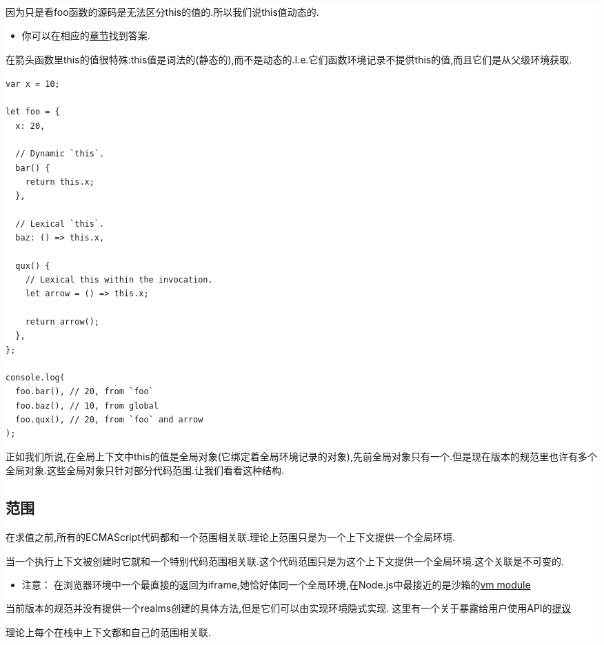 因为只是看foo函数的源码是无法区分this的值的.所以我们说this值动态的.  

* 你可以在相应的[章节](http://dmitrysoshnikov.com/ecmascript/chapter-3-this/)找到答案.  

在箭头函数里this的值很特殊:this值是词法的(静态的),而不是动态的.I.e.它们函数环境记录不提供this的值,而且它们是从父级环境获取.  

```
var x = 10;
 
let foo = {
  x: 20,
 
  // Dynamic `this`.
  bar() {
    return this.x;
  },
 
  // Lexical `this`.
  baz: () => this.x,
 
  qux() {
    // Lexical this within the invocation.
    let arrow = () => this.x;
 
    return arrow();
  },
};
 
console.log(
  foo.bar(), // 20, from `foo`
  foo.baz(), // 10, from global
  foo.qux(), // 20, from `foo` and arrow
);
```

正如我们所说,在全局上下文中this的值是全局对象(它绑定着全局环境记录的对象),先前全局对象只有一个.但是现在版本的规范里也许有多个全局对象.这些全局对象只针对部分代码范围.让我们看看这种结构.  


## <span id="realm">范围</span>

在求值之前,所有的ECMAScript代码都和一个范围相关联.理论上范围只是为一个上下文提供一个全局环境.  

当一个执行上下文被创建时它就和一个特别代码范围相关联.这个代码范围只是为这个上下文提供一个全局环境.这个关联是不可变的.  

* 注意： 在浏览器环境中一个最直接的返回为iframe,她恰好体同一个全局环境,在Node.js中最接近的是沙箱的[vm module](https://nodejs.org/api/vm.html)   

当前版本的规范并没有提供一个realms创建的具体方法,但是它们可以由实现环境隐式实现. 这里有一个关于暴露给用户使用API的[提议](https://github.com/tc39/proposal-realms/)  

理论上每个在栈中上下文都和自己的范围相关联.  
